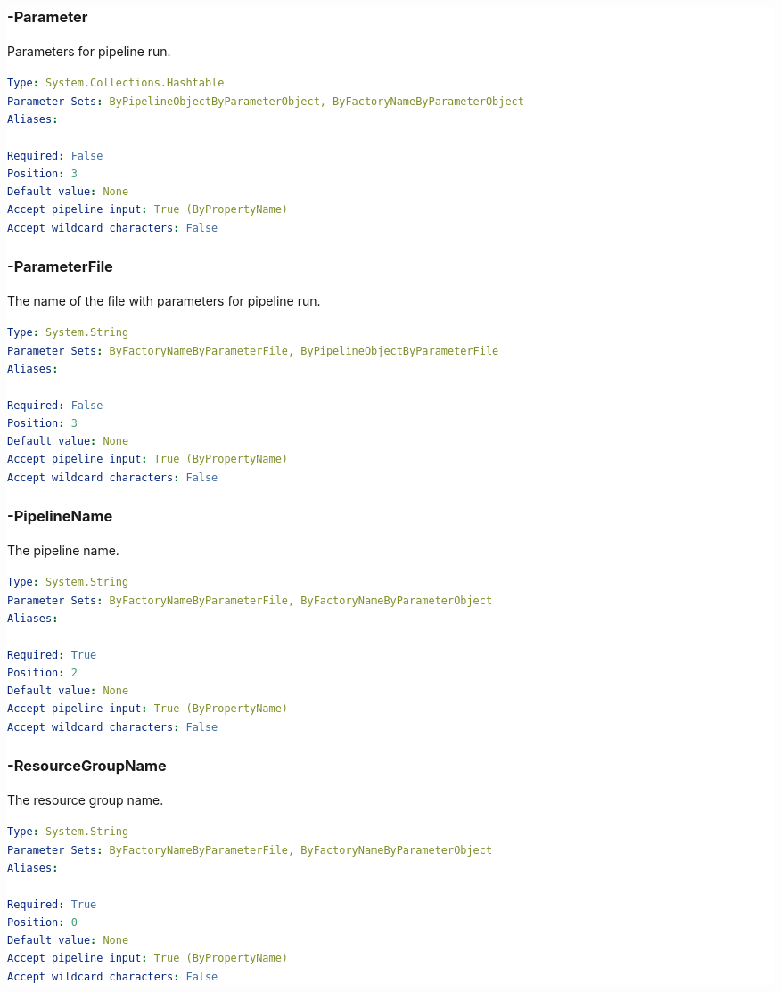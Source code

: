 ### -Parameter
Parameters for pipeline run.

```yaml
Type: System.Collections.Hashtable
Parameter Sets: ByPipelineObjectByParameterObject, ByFactoryNameByParameterObject
Aliases:

Required: False
Position: 3
Default value: None
Accept pipeline input: True (ByPropertyName)
Accept wildcard characters: False
```

### -ParameterFile
The name of the file with parameters for pipeline run.

```yaml
Type: System.String
Parameter Sets: ByFactoryNameByParameterFile, ByPipelineObjectByParameterFile
Aliases:

Required: False
Position: 3
Default value: None
Accept pipeline input: True (ByPropertyName)
Accept wildcard characters: False
```

### -PipelineName
The pipeline name.

```yaml
Type: System.String
Parameter Sets: ByFactoryNameByParameterFile, ByFactoryNameByParameterObject
Aliases:

Required: True
Position: 2
Default value: None
Accept pipeline input: True (ByPropertyName)
Accept wildcard characters: False
```

### -ResourceGroupName
The resource group name.

```yaml
Type: System.String
Parameter Sets: ByFactoryNameByParameterFile, ByFactoryNameByParameterObject
Aliases:

Required: True
Position: 0
Default value: None
Accept pipeline input: True (ByPropertyName)
Accept wildcard characters: False
```
